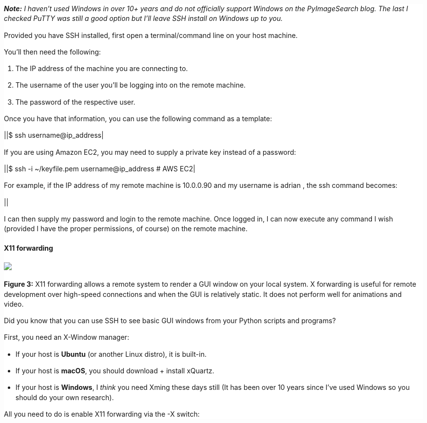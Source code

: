 ***Note:** I haven’t used Windows in over 10+ years and do not officially support Windows on the PyImageSearch blog. The last I checked PuTTY was still a good option but I’ll leave SSH install on Windows up to you.*

Provided you have SSH installed, first open a terminal/command line on your host machine.

You’ll then need the following:

1. The IP address of the machine you are connecting to.

1. The username of the user you’ll be logging into on the remote machine.

1. The password of the respective user.


Once you have that information, you can use the following command as a template:



||$ ssh username@ip_address|

If you are using Amazon EC2, you may need to supply a private key instead of a password:



||$ ssh -i ~/keyfile.pem username@ip_address # AWS EC2|

For example, if the IP address of my remote machine is 
10.0.0.90 and my username is 
adrian , the 
ssh command becomes:



||

I can then supply my password and login to the remote machine. Once logged in, I can now execute any command I wish (provided I have the proper permissions, of course) on the remote machine.

#### X11 forwarding
![](https://www.pyimagesearch.com/wp-content/uploads/2019/07/remote_development_x11_forwarding_header.png)


**Figure 3:** X11 forwarding allows a remote system to render a GUI window on your local system. X forwarding is useful for remote development over high-speed connections and when the GUI is relatively static. It does not perform well for animations and video.

Did you know that you can use SSH to see basic GUI windows from your Python scripts and programs?

First, you need an X-Window manager:

- If your host is **Ubuntu** (or another Linux distro), it is built-in.

- If your host is **macOS**, you should download + install xQuartz.

- If your host is **Windows**, I *think* you need Xming these days still (It has been over 10 years since I’ve used Windows so you should do your own research).


All you need to do is enable X11 forwarding via the 
-X switch:
